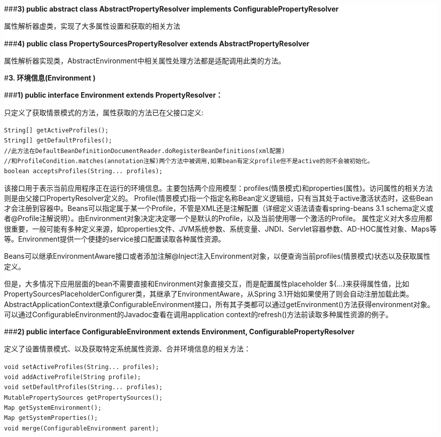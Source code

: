 


###**3) public abstract class AbstractPropertyResolver implements ConfigurablePropertyResolver**


属性解析器虚类，实现了大多属性设置和获取的相关方法



###**4) public class PropertySourcesPropertyResolver extends AbstractPropertyResolver**


属性解析器实现类，AbstractEnvironment中相关属性处理方法都是适配调用此类的方法。



#**3. 环境信息(Environment )**





###**1) public interface Environment extends PropertyResolver：**


只定义了获取情景模式的方法，属性获取的方法已在父接口定义:

    String[] getActiveProfiles();
    String[] getDefaultProfiles();
    //此方法在DefaultBeanDefinitionDocumentReader.doRegisterBeanDefinitions(xml配置)
    //和ProfileCondition.matches(annotation注解)两个方法中被调用,如果bean有定义profile但不是active的则不会被初始化。
    boolean acceptsProfiles(String... profiles);


该接口用于表示当前应用程序正在运行的环境信息。主要包括两个应用模型：profiles(情景模式)和properties(属性)。访问属性的相关方法则是由父接口PropertyResolver定义的。
Profile(情景模式)指一个指定名称Bean定义逻辑组，只有当其处于active激活状态时，这些Bean才会注册到容器中。Beans可以指定属于某一个Profile，不管是XML还是注解配置（详细定义语法请查看spring-beans 3.1 schema定义或者@Profile注解说明）。由Environment对象决定决定哪一个是默认的Profile，以及当前使用哪一个激活的Profile。
属性定义对大多应用都很重要，一般可能有多种定义来源，如properties文件、JVM系统参数、系统变量、JNDI、Servlet容器参数、AD-HOC属性对象、Maps等等。Environment提供一个便捷的service接口配置读取各种属性资源。

Beans可以继承EnvironmentAware接口或者添加注解@Inject注入Environment对象，以便查询当前profiles(情景模式)状态以及获取属性定义。

但是，大多情况下应用层面的bean不需要直接和Environment对象直接交互，而是配置属性placeholder ${...}来获得属性值，比如PropertySourcesPlaceholderConfigurer类，其继承了EnvironmentAware，从Spring 3.1开始如果使用了则会自动注册加载此类。
AbstractApplicationContext继承ConfigurableEnvironment接口，所有其子类都可以通过getEnvironment()方法获得environment对象。可以通过ConfigurableEnvironment的Javadoc查看在调用application context的refresh()方法前读取多种属性资源的例子。



###**2) public interface ConfigurableEnvironment extends Environment, ConfigurablePropertyResolver**


定义了设置情景模式、以及获取特定系统属性资源、合并环境信息的相关方法：

    void setActiveProfiles(String... profiles);
    void addActiveProfile(String profile);
    void setDefaultProfiles(String... profiles);
    MutablePropertySources getPropertySources();
    Map getSystemEnvironment();
    Map getSystemProperties();
    void merge(ConfigurableEnvironment parent);
